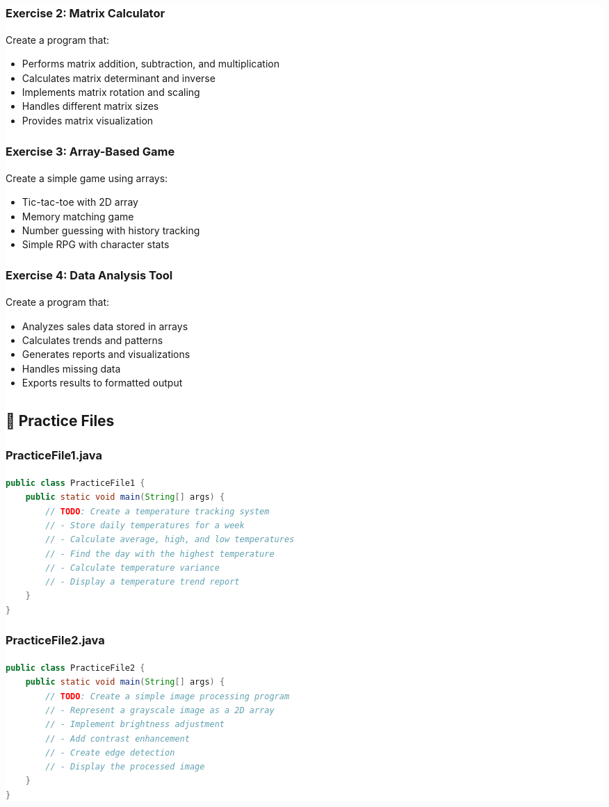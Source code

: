 ### Exercise 2: Matrix Calculator
Create a program that:
- Performs matrix addition, subtraction, and multiplication
- Calculates matrix determinant and inverse
- Implements matrix rotation and scaling
- Handles different matrix sizes
- Provides matrix visualization

### Exercise 3: Array-Based Game
Create a simple game using arrays:
- Tic-tac-toe with 2D array
- Memory matching game
- Number guessing with history tracking
- Simple RPG with character stats

### Exercise 4: Data Analysis Tool
Create a program that:
- Analyzes sales data stored in arrays
- Calculates trends and patterns
- Generates reports and visualizations
- Handles missing data
- Exports results to formatted output

## 🔧 Practice Files

### PracticeFile1.java
```java
public class PracticeFile1 {
    public static void main(String[] args) {
        // TODO: Create a temperature tracking system
        // - Store daily temperatures for a week
        // - Calculate average, high, and low temperatures
        // - Find the day with the highest temperature
        // - Calculate temperature variance
        // - Display a temperature trend report
    }
}
```

### PracticeFile2.java
```java
public class PracticeFile2 {
    public static void main(String[] args) {
        // TODO: Create a simple image processing program
        // - Represent a grayscale image as a 2D array
        // - Implement brightness adjustment
        // - Add contrast enhancement
        // - Create edge detection
        // - Display the processed image
    }
}
```
